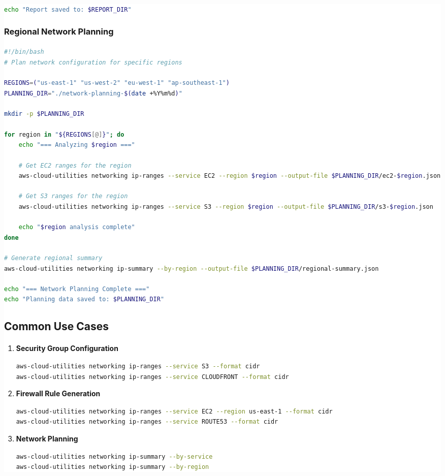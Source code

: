 ```bash
echo "Report saved to: $REPORT_DIR"
```

### Regional Network Planning

```bash
#!/bin/bash
# Plan network configuration for specific regions

REGIONS=("us-east-1" "us-west-2" "eu-west-1" "ap-southeast-1")
PLANNING_DIR="./network-planning-$(date +%Y%m%d)"

mkdir -p $PLANNING_DIR

for region in "${REGIONS[@]}"; do
    echo "=== Analyzing $region ==="
    
    # Get EC2 ranges for the region
    aws-cloud-utilities networking ip-ranges --service EC2 --region $region --output-file $PLANNING_DIR/ec2-$region.json
    
    # Get S3 ranges for the region
    aws-cloud-utilities networking ip-ranges --service S3 --region $region --output-file $PLANNING_DIR/s3-$region.json
    
    echo "$region analysis complete"
done

# Generate regional summary
aws-cloud-utilities networking ip-summary --by-region --output-file $PLANNING_DIR/regional-summary.json

echo "=== Network Planning Complete ==="
echo "Planning data saved to: $PLANNING_DIR"
```

## Common Use Cases

1. **Security Group Configuration**
   ```bash
   aws-cloud-utilities networking ip-ranges --service S3 --format cidr
   aws-cloud-utilities networking ip-ranges --service CLOUDFRONT --format cidr
   ```

2. **Firewall Rule Generation**
   ```bash
   aws-cloud-utilities networking ip-ranges --service EC2 --region us-east-1 --format cidr
   aws-cloud-utilities networking ip-ranges --service ROUTE53 --format cidr
   ```

3. **Network Planning**
   ```bash
   aws-cloud-utilities networking ip-summary --by-service
   aws-cloud-utilities networking ip-summary --by-region
   ```
